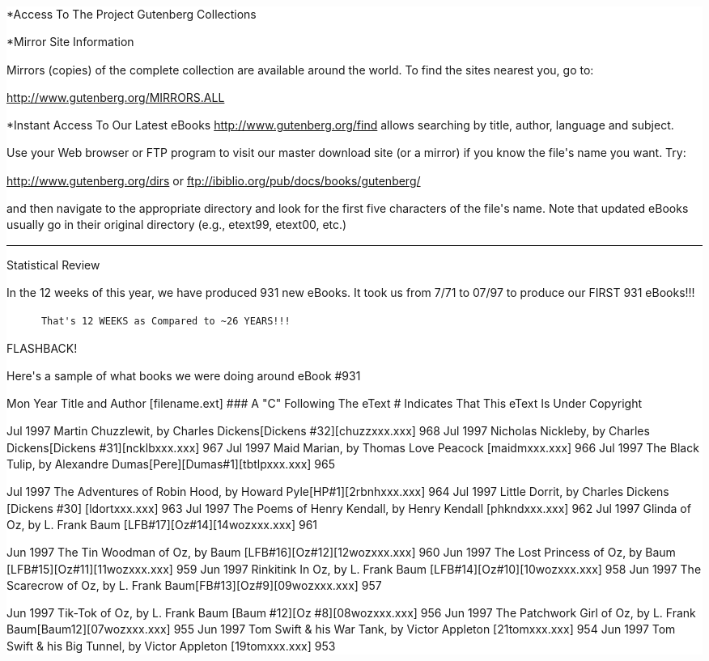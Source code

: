 *Access To The Project Gutenberg Collections


*Mirror Site Information

Mirrors (copies) of the complete collection are available around the world.
To find the sites nearest you, go to:

http://www.gutenberg.org/MIRRORS.ALL


*Instant Access To Our Latest eBooks
http://www.gutenberg.org/find
allows searching by title, author, language and subject.

Use your Web browser or FTP program to visit our master download
site (or a mirror) if you know the file's name you want.  Try:

http://www.gutenberg.org/dirs
or
ftp://ibiblio.org/pub/docs/books/gutenberg/

and then navigate to the appropriate directory and look for the first
five characters of the file's name.  Note that updated eBooks usually
go in their original directory (e.g., etext99, etext00, etc.)


***


Statistical Review

In the 12 weeks of this year, we have produced 931 new eBooks.
It took us from 7/71 to 07/97 to produce our FIRST 931 eBooks!!!

          That's 12 WEEKS as Compared to ~26 YEARS!!!


FLASHBACK!

Here's a sample of what books we were doing around eBook #931

Mon Year Title and Author                                  [filename.ext] ###
A "C" Following The eText # Indicates That This eText Is Under Copyright

Jul 1997 Martin Chuzzlewit, by Charles Dickens[Dickens #32][chuzzxxx.xxx]  968
Jul 1997 Nicholas Nickleby, by Charles Dickens[Dickens #31][ncklbxxx.xxx]  967
Jul 1997 Maid Marian, by Thomas Love Peacock               [maidmxxx.xxx]  966
Jul 1997 The Black Tulip, by Alexandre Dumas[Pere][Dumas#1][tbtlpxxx.xxx]  965

Jul 1997 The Adventures of Robin Hood, by Howard Pyle[HP#1][2rbnhxxx.xxx]  964
Jul 1997 Little Dorrit, by Charles Dickens  [Dickens #30]  [ldortxxx.xxx]  963
Jul 1997 The Poems of Henry Kendall, by Henry Kendall      [phkndxxx.xxx]  962
Jul 1997 Glinda of Oz, by L. Frank Baum     [LFB#17][Oz#14][14wozxxx.xxx]  961


Jun 1997 The Tin Woodman of Oz, by Baum     [LFB#16][Oz#12][12wozxxx.xxx]  960
Jun 1997 The Lost Princess of Oz, by Baum   [LFB#15][Oz#11][11wozxxx.xxx]  959
Jun 1997 Rinkitink In Oz, by L. Frank Baum  [LFB#14][Oz#10][10wozxxx.xxx]  958
Jun 1997 The Scarecrow of Oz, by L. Frank Baum[FB#13][Oz#9][09wozxxx.xxx]  957

Jun 1997 Tik-Tok of Oz, by L. Frank Baum  [Baum #12][Oz #8][08wozxxx.xxx]  956
Jun 1997 The Patchwork Girl of Oz, by L. Frank Baum[Baum12][07wozxxx.xxx]  955
Jun 1997 Tom Swift & his War Tank, by Victor Appleton      [21tomxxx.xxx]  954
Jun 1997 Tom Swift & his Big Tunnel, by Victor Appleton    [19tomxxx.xxx]  953

